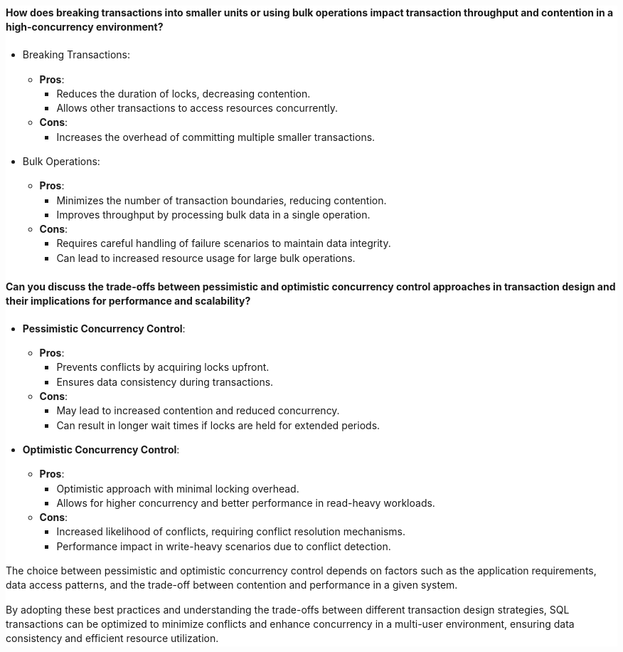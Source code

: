#### How does breaking transactions into smaller units or using bulk operations impact transaction throughput and contention in a high-concurrency environment?

- Breaking Transactions:
  - **Pros**:
    - Reduces the duration of locks, decreasing contention.
    - Allows other transactions to access resources concurrently.
  - **Cons**:
    - Increases the overhead of committing multiple smaller transactions.
  
- Bulk Operations:
  - **Pros**:
    - Minimizes the number of transaction boundaries, reducing contention.
    - Improves throughput by processing bulk data in a single operation.
  - **Cons**:
    - Requires careful handling of failure scenarios to maintain data integrity.
    - Can lead to increased resource usage for large bulk operations.

#### Can you discuss the trade-offs between pessimistic and optimistic concurrency control approaches in transaction design and their implications for performance and scalability?

- **Pessimistic Concurrency Control**:
  - **Pros**:
    - Prevents conflicts by acquiring locks upfront.
    - Ensures data consistency during transactions.
  - **Cons**:
    - May lead to increased contention and reduced concurrency.
    - Can result in longer wait times if locks are held for extended periods.

- **Optimistic Concurrency Control**:
  - **Pros**:
    - Optimistic approach with minimal locking overhead.
    - Allows for higher concurrency and better performance in read-heavy workloads.
  - **Cons**:
    - Increased likelihood of conflicts, requiring conflict resolution mechanisms.
    - Performance impact in write-heavy scenarios due to conflict detection.

The choice between pessimistic and optimistic concurrency control depends on factors such as the application requirements, data access patterns, and the trade-off between contention and performance in a given system.

By adopting these best practices and understanding the trade-offs between different transaction design strategies, SQL transactions can be optimized to minimize conflicts and enhance concurrency in a multi-user environment, ensuring data consistency and efficient resource utilization.

